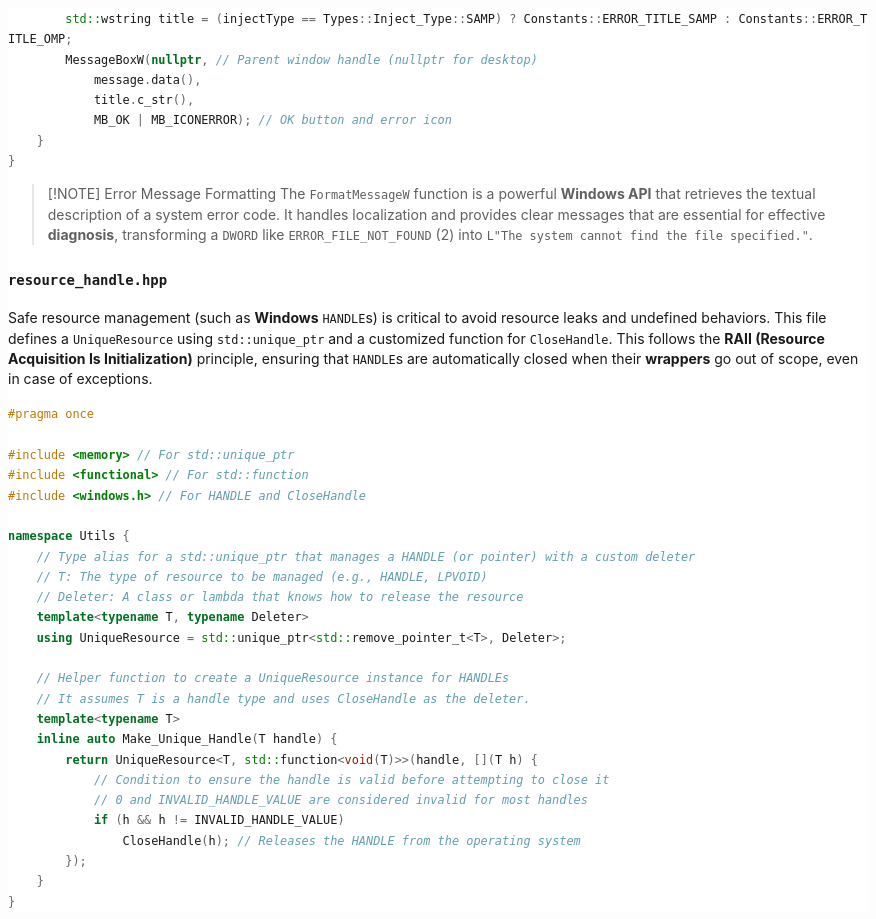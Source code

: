 ```cpp
        std::wstring title = (injectType == Types::Inject_Type::SAMP) ? Constants::ERROR_TITLE_SAMP : Constants::ERROR_TITLE_OMP;
        MessageBoxW(nullptr, // Parent window handle (nullptr for desktop)
            message.data(), 
            title.c_str(), 
            MB_OK | MB_ICONERROR); // OK button and error icon
    }
}
```

> [!NOTE] Error Message Formatting
> The `FormatMessageW` function is a powerful **Windows API** that retrieves the textual description of a system error code. It handles localization and provides clear messages that are essential for effective **diagnosis**, transforming a `DWORD` like `ERROR_FILE_NOT_FOUND` (2) into `L"The system cannot find the file specified."`.

### `resource_handle.hpp`

Safe resource management (such as **Windows** `HANDLE`s) is critical to avoid resource leaks and undefined behaviors. This file defines a `UniqueResource` using `std::unique_ptr` and a customized function for `CloseHandle`. This follows the **RAII (Resource Acquisition Is Initialization)** principle, ensuring that `HANDLE`s are automatically closed when their **wrappers** go out of scope, even in case of exceptions.

```cpp
#pragma once

#include <memory> // For std::unique_ptr
#include <functional> // For std::function
#include <windows.h> // For HANDLE and CloseHandle

namespace Utils {
    // Type alias for a std::unique_ptr that manages a HANDLE (or pointer) with a custom deleter
    // T: The type of resource to be managed (e.g., HANDLE, LPVOID)
    // Deleter: A class or lambda that knows how to release the resource
    template<typename T, typename Deleter>
    using UniqueResource = std::unique_ptr<std::remove_pointer_t<T>, Deleter>;

    // Helper function to create a UniqueResource instance for HANDLEs
    // It assumes T is a handle type and uses CloseHandle as the deleter.
    template<typename T>
    inline auto Make_Unique_Handle(T handle) {
        return UniqueResource<T, std::function<void(T)>>(handle, [](T h) {
            // Condition to ensure the handle is valid before attempting to close it
            // 0 and INVALID_HANDLE_VALUE are considered invalid for most handles
            if (h && h != INVALID_HANDLE_VALUE)
                CloseHandle(h); // Releases the HANDLE from the operating system
        });
    }
}
```
